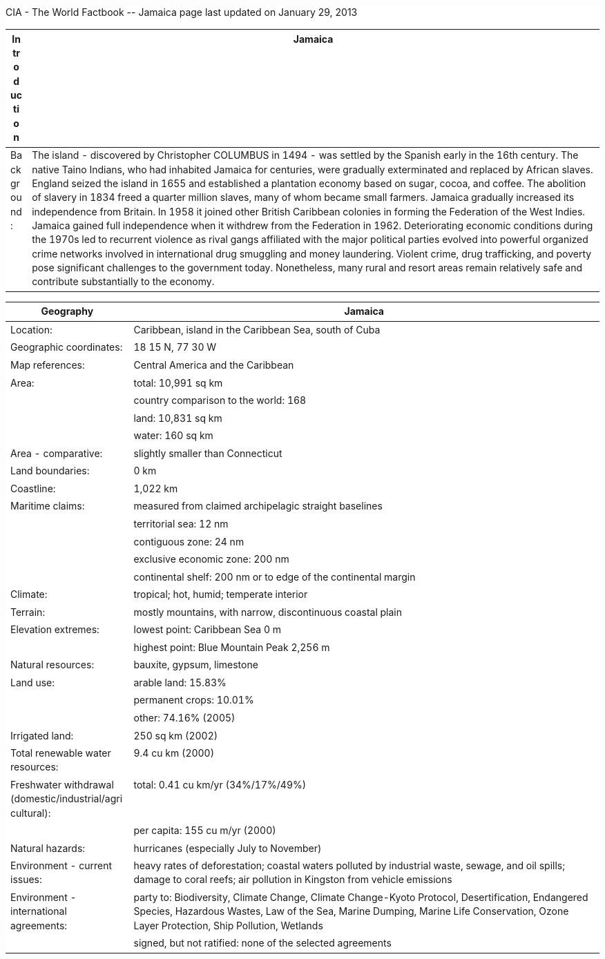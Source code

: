CIA - The World Factbook -- Jamaica
page last updated on January 29, 2013


| Introduction | Jamaica |
| --- | --- |
| Background: | The island - discovered by Christopher COLUMBUS in 1494 - was settled by the Spanish early in the 16th century. The native Taino Indians, who had inhabited Jamaica for centuries, were gradually exterminated and replaced by African slaves. England seized the island in 1655 and established a plantation economy based on sugar, cocoa, and coffee. The abolition of slavery in 1834 freed a quarter million slaves, many of whom became small farmers. Jamaica gradually increased its independence from Britain. In 1958 it joined other British Caribbean colonies in forming the Federation of the West Indies. Jamaica gained full independence when it withdrew from the Federation in 1962. Deteriorating economic conditions during the 1970s led to recurrent violence as rival gangs affiliated with the major political parties evolved into powerful organized crime networks involved in international drug smuggling and money laundering. Violent crime, drug trafficking, and poverty pose significant challenges to the government today. Nonetheless, many rural and resort areas remain relatively safe and contribute substantially to the economy. |


| Geography | Jamaica |
| --- | --- |
| Location: | Caribbean, island in the Caribbean Sea, south of Cuba |
| Geographic coordinates: | 18 15 N, 77 30 W |
| Map references: | Central America and the Caribbean |
| Area: | total: 10,991 sq km |
| | country comparison to the world: 168 |
| | land: 10,831 sq km |
| | water: 160 sq km |
| Area - comparative: | slightly smaller than Connecticut |
| Land boundaries: | 0 km |
| Coastline: | 1,022 km |
| Maritime claims: | measured from claimed archipelagic straight baselines |
| | territorial sea: 12 nm |
| | contiguous zone: 24 nm |
| | exclusive economic zone: 200 nm |
| | continental shelf: 200 nm or to edge of the continental margin |
| Climate: | tropical; hot, humid; temperate interior |
| Terrain: | mostly mountains, with narrow, discontinuous coastal plain |
| Elevation extremes: | lowest point: Caribbean Sea 0 m |
| | highest point: Blue Mountain Peak 2,256 m |
| Natural resources: | bauxite, gypsum, limestone |
| Land use: | arable land: 15.83% |
| | permanent crops: 10.01% |
| | other: 74.16% (2005) |
| Irrigated land: | 250 sq km (2002) |
| Total renewable water resources: | 9.4 cu km (2000) |
| Freshwater withdrawal (domestic/industrial/agricultural): | total: 0.41 cu km/yr (34%/17%/49%) |
| | per capita: 155 cu m/yr (2000) |
| Natural hazards: | hurricanes (especially July to November) |
| Environment - current issues: | heavy rates of deforestation; coastal waters polluted by industrial waste, sewage, and oil spills; damage to coral reefs; air pollution in Kingston from vehicle emissions |
| Environment - international agreements: | party to: Biodiversity, Climate Change, Climate Change-Kyoto Protocol, Desertification, Endangered Species, Hazardous Wastes, Law of the Sea, Marine Dumping, Marine Life Conservation, Ozone Layer Protection, Ship Pollution, Wetlands |
| | signed, but not ratified: none of the selected agreements |